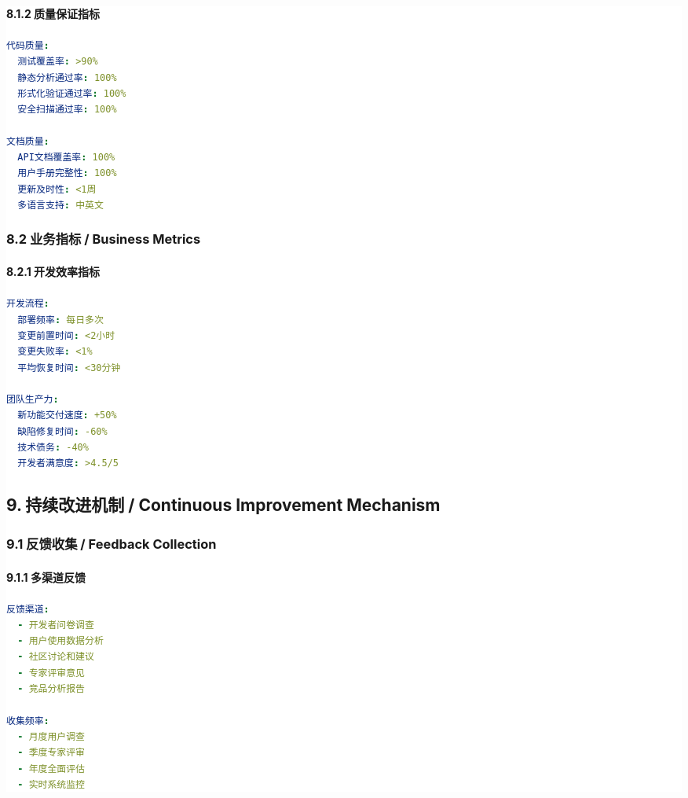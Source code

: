 #### 8.1.2 质量保证指标

```yaml
代码质量:
  测试覆盖率: >90%
  静态分析通过率: 100%
  形式化验证通过率: 100%
  安全扫描通过率: 100%

文档质量:
  API文档覆盖率: 100%
  用户手册完整性: 100%
  更新及时性: <1周
  多语言支持: 中英文
```

### 8.2 业务指标 / Business Metrics

#### 8.2.1 开发效率指标

```yaml
开发流程:
  部署频率: 每日多次
  变更前置时间: <2小时
  变更失败率: <1%
  平均恢复时间: <30分钟

团队生产力:
  新功能交付速度: +50%
  缺陷修复时间: -60%
  技术债务: -40%
  开发者满意度: >4.5/5
```

## 9. 持续改进机制 / Continuous Improvement Mechanism

### 9.1 反馈收集 / Feedback Collection

#### 9.1.1 多渠道反馈

```yaml
反馈渠道:
  - 开发者问卷调查
  - 用户使用数据分析
  - 社区讨论和建议
  - 专家评审意见
  - 竞品分析报告

收集频率:
  - 月度用户调查
  - 季度专家评审
  - 年度全面评估
  - 实时系统监控
```
